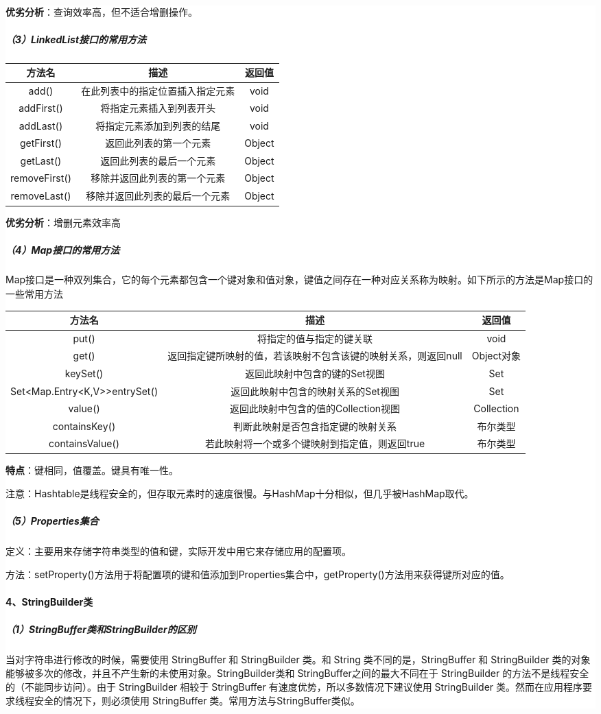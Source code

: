 **优劣分析**：查询效率高，但不适合增删操作。

##### （3）LinkedList接口的常用方法

|    方法名     |               描述               | 返回值 |
| :-----------: | :------------------------------: | :----: |
|     add()     | 在此列表中的指定位置插入指定元素 |  void  |
|  addFirst()   |     将指定元素插入到列表开头     |  void  |
|   addLast()   |    将指定元素添加到列表的结尾    |  void  |
|  getFirst()   |      返回此列表的第一个元素      | Object |
|   getLast()   |     返回此列表的最后一个元素     | Object |
| removeFirst() |   移除并返回此列表的第一个元素   | Object |
| removeLast()  |  移除并返回此列表的最后一个元素  | Object |

**优劣分析**：增删元素效率高

##### （4）Map接口的常用方法

Map接口是一种双列集合，它的每个元素都包含一个键对象和值对象，键值之间存在一种对应关系称为映射。如下所示的方法是Map接口的一些常用方法

|            方法名             |                             描述                             |   返回值   |
| :---------------------------: | :----------------------------------------------------------: | :--------: |
|             put()             |                   将指定的值与指定的键关联                   |    void    |
|             get()             | 返回指定键所映射的值，若该映射不包含该键的映射关系，则返回null | Object对象 |
|           keySet()            |                返回此映射中包含的键的Set视图                 |    Set     |
| Set<Map.Entry<K,V>>entrySet() |             返回此映射中包含的映射关系的Set视图              |    Set     |
|            value()            |             返回此映射中包含的值的Collection视图             | Collection |
|         containsKey()         |              判断此映射是否包含指定键的映射关系              |  布尔类型  |
|        containsValue()        |        若此映射将一个或多个键映射到指定值，则返回true        |  布尔类型  |

**特点**：键相同，值覆盖。键具有唯一性。

注意：Hashtable是线程安全的，但存取元素时的速度很慢。与HashMap十分相似，但几乎被HashMap取代。

##### （5）Properties集合

定义：主要用来存储字符串类型的值和键，实际开发中用它来存储应用的配置项。

方法：setProperty()方法用于将配置项的键和值添加到Properties集合中，getProperty()方法用来获得键所对应的值。

#### 4、StringBuilder类

##### （1）StringBuffer类和StringBuilder的区别

当对字符串进行修改的时候，需要使用 StringBuffer 和 StringBuilder 类。和 String 类不同的是，StringBuffer 和 StringBuilder 类的对象能够被多次的修改，并且不产生新的未使用对象。StringBuilder类和 StringBuffer之间的最大不同在于 StringBuilder 的方法不是线程安全的（不能同步访问）。由于 StringBuilder 相较于 StringBuffer 有速度优势，所以多数情况下建议使用 StringBuilder 类。然而在应用程序要求线程安全的情况下，则必须使用 StringBuffer 类。常用方法与StringBuffer类似。
